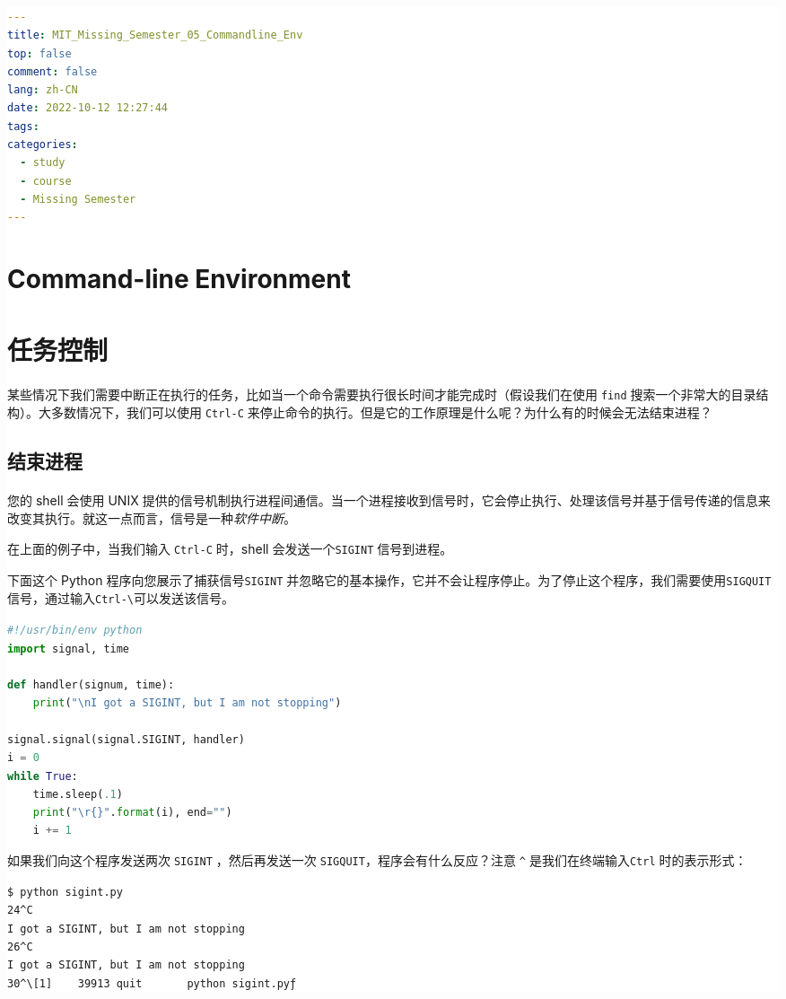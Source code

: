 ```yaml
---
title: MIT_Missing_Semester_05_Commandline_Env
top: false
comment: false
lang: zh-CN
date: 2022-10-12 12:27:44
tags:
categories:
  - study
  - course
  - Missing Semester
---
```


# Command-line Environment

# 任务控制

某些情况下我们需要中断正在执行的任务，比如当一个命令需要执行很长时间才能完成时（假设我们在使用 `find` 搜索一个非常大的目录结构）。大多数情况下，我们可以使用 `Ctrl-C` 来停止命令的执行。但是它的工作原理是什么呢？为什么有的时候会无法结束进程？

## 结束进程

您的 shell 会使用 UNIX 提供的信号机制执行进程间通信。当一个进程接收到信号时，它会停止执行、处理该信号并基于信号传递的信息来改变其执行。就这一点而言，信号是一种*软件中断*。

在上面的例子中，当我们输入 `Ctrl-C` 时，shell 会发送一个`SIGINT` 信号到进程。

下面这个 Python 程序向您展示了捕获信号`SIGINT` 并忽略它的基本操作，它并不会让程序停止。为了停止这个程序，我们需要使用`SIGQUIT` 信号，通过输入`Ctrl-\`可以发送该信号。

```python
#!/usr/bin/env python
import signal, time

def handler(signum, time):
    print("\nI got a SIGINT, but I am not stopping")

signal.signal(signal.SIGINT, handler)
i = 0
while True:
    time.sleep(.1)
    print("\r{}".format(i), end="")
    i += 1
```

如果我们向这个程序发送两次 `SIGINT` ，然后再发送一次 `SIGQUIT`，程序会有什么反应？注意 `^` 是我们在终端输入`Ctrl` 时的表示形式：

```
$ python sigint.py
24^C
I got a SIGINT, but I am not stopping
26^C
I got a SIGINT, but I am not stopping
30^\[1]    39913 quit       python sigint.pyƒ
```
